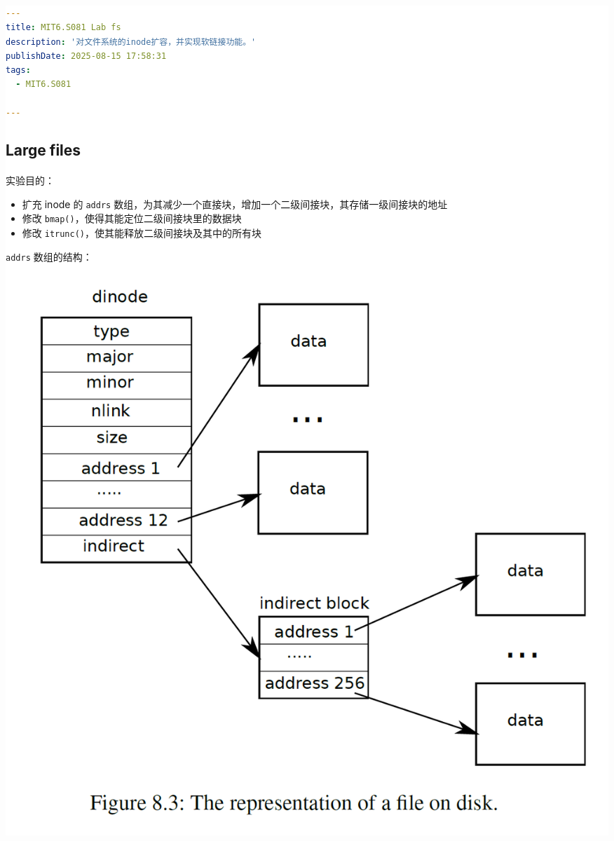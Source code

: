 ```yaml
---
title: MIT6.S081 Lab fs
description: '对文件系统的inode扩容，并实现软链接功能。'
publishDate: 2025-08-15 17:58:31
tags:
  - MIT6.S081

---
```




## Large files

实验目的：

- 扩充 inode 的 `addrs` 数组，为其减少一个直接块，增加一个二级间接块，其存储一级间接块的地址
- 修改 `bmap()`，使得其能定位二级间接块里的数据块
- 修改 `itrunc()`，使其能释放二级间接块及其中的所有块

`addrs` 数组的结构：
![image-20250731142016639](/public/images/6.s081/9_fs/1.png)
